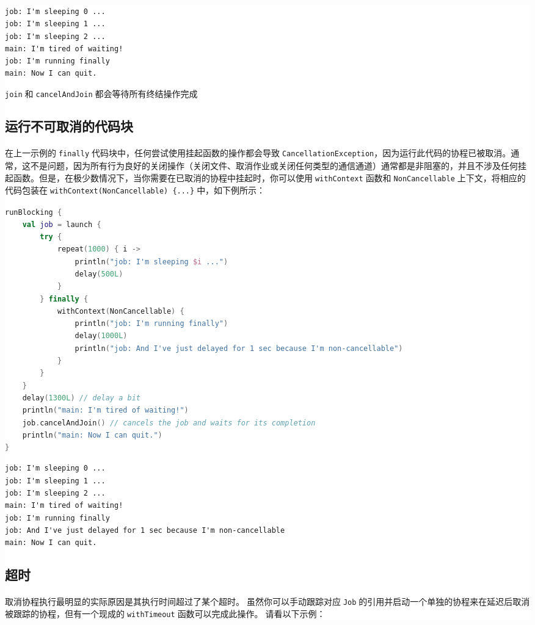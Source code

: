     job: I'm sleeping 0 ...
    job: I'm sleeping 1 ...
    job: I'm sleeping 2 ...
    main: I'm tired of waiting!
    job: I'm running finally
    main: Now I can quit.


`join` 和 `cancelAndJoin` 都会等待所有终结操作完成

## 运行不可取消的代码块

在上一示例的 `finally` 代码块中，任何尝试使用挂起函数的操作都会导致 `CancellationException`，因为运行此代码的协程已被取消。通常，这不是问题，因为所有行为良好的关闭操作（关闭文件、取消作业或关闭任何类型的通信通道）通常都是非阻塞的，并且不涉及任何挂起函数。但是，在极少数情况下，当你需要在已取消的协程中挂起时，你可以使用 `withContext` 函数和 `NonCancellable` 上下文，将相应的代码包装在 `withContext(NonCancellable) {...}` 中，如下例所示：


```kotlin
runBlocking {
    val job = launch {
        try {
            repeat(1000) { i ->
                println("job: I'm sleeping $i ...")
                delay(500L)
            }
        } finally {
            withContext(NonCancellable) {
                println("job: I'm running finally")
                delay(1000L)
                println("job: And I've just delayed for 1 sec because I'm non-cancellable")
            }
        }
    }
    delay(1300L) // delay a bit
    println("main: I'm tired of waiting!")
    job.cancelAndJoin() // cancels the job and waits for its completion
    println("main: Now I can quit.")
}
```

    job: I'm sleeping 0 ...
    job: I'm sleeping 1 ...
    job: I'm sleeping 2 ...
    main: I'm tired of waiting!
    job: I'm running finally
    job: And I've just delayed for 1 sec because I'm non-cancellable
    main: Now I can quit.


## 超时

取消协程执行最明显的实际原因是其执行时间超过了某个超时。 虽然你可以手动跟踪对应 `Job` 的引用并启动一个单独的协程来在延迟后取消被跟踪的协程，但有一个现成的 `withTimeout` 函数可以完成此操作。 请看以下示例：
